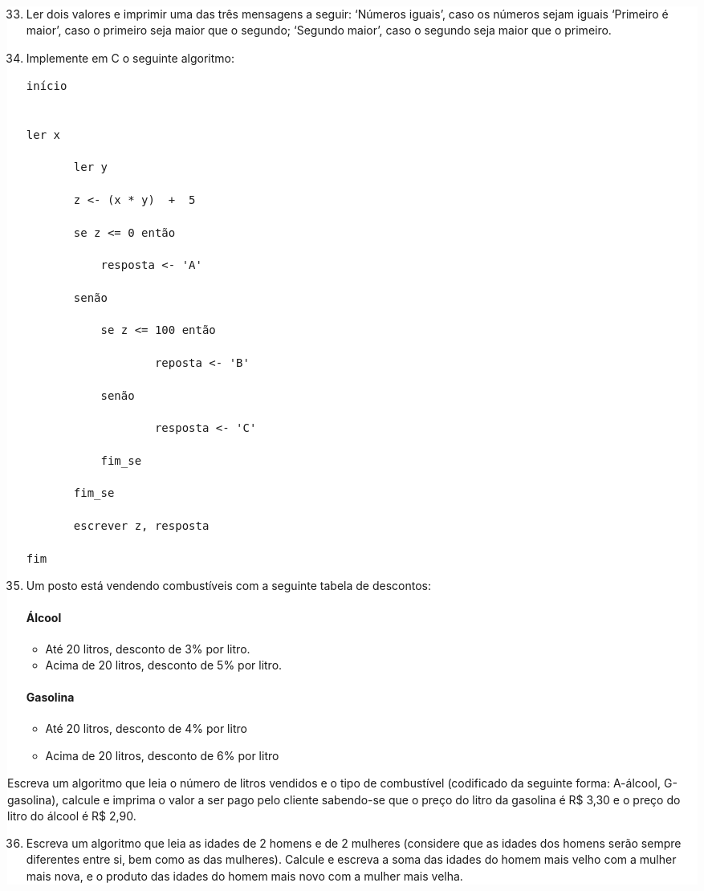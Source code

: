 
33. Ler dois valores e imprimir uma das três mensagens a seguir: ‘Números iguais’, caso os números sejam iguais ‘Primeiro é maior’, caso o primeiro seja maior que o segundo; ‘Segundo maior’, caso o segundo seja maior que o primeiro. 

    

34. Implemente em C o seguinte algoritmo:

    <pre>início


    ler x

    ​		ler y

    ​		z <- (x * y)  +  5

    ​		se z <= 0 então

    ​			resposta <- 'A'

    ​		senão

    ​			se z <= 100 então

    ​					reposta <- 'B'

    ​			senão

    ​					resposta <- 'C'

    ​			fim_se

    ​		fim_se

    ​		escrever z, resposta

    fim</pre>

    

35. Um posto está vendendo combustíveis com a seguinte tabela de descontos: 

    #### Álcool 

    - Até 20 litros, desconto de 3% por litro.
    - Acima de 20 litros, desconto de 5% por litro.

    #### Gasolina

    - Até 20 litros, desconto de 4% por litro

    - Acima de 20 litros, desconto de 6% por litro

      

Escreva um algoritmo que leia o número de litros vendidos e o tipo de combustível (codificado da seguinte forma: A-álcool, G-gasolina), calcule e imprima o valor a ser pago pelo cliente sabendo-se que o preço do litro da gasolina é R$ 3,30 e o preço do litro do álcool é R$ 2,90. 



36. Escreva um algoritmo que leia as idades de 2 homens e de 2 mulheres (considere que as idades dos homens serão sempre diferentes entre si, bem como as das mulheres). Calcule e escreva a soma das idades do homem mais velho com a mulher mais nova, e o produto das idades do homem mais novo com a mulher mais velha. 
